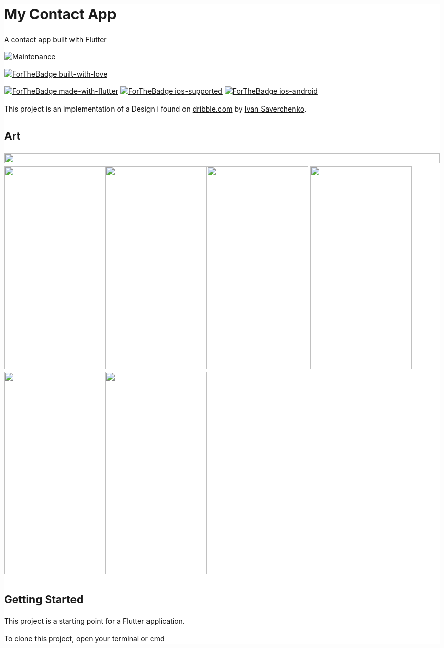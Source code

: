 # My Contact App

A contact app built with [Flutter](https://flutter.dev)

<p align="center">

[![Maintenance](https://img.shields.io/badge/Maintained%3F-yes-green.svg)](https://github.com/RegNex/Familicious/graphs/commit-activity)

[![ForTheBadge built-with-love](http://ForTheBadge.com/images/badges/built-with-love.svg)](https://github.com/RegNex/)

[![ForTheBadge made-with-flutter](https://img.shields.io/badge/flutter-made%20with%20flutter-blue.svg)](https://flutter.dev)
[![ForTheBadge ios-supported](https://img.shields.io/badge/IOS-IOS%20Supported-lightgrey.svg)](https://flutter.dev)
[![ForTheBadge ios-android](https://img.shields.io/badge/android-android%20supported-green.svg)](https://flutter.dev)

</p>

This project is an implementation of a Design i found on [dribble.com](https://dribbble.com/shots/15800627-Famlicious-us-more-together-Social-app) by [Ivan Saverchenko](https://dribbble.com/saverchenko).

## Art

<img src="https://raw.githubusercontent.com/essilfiequansah/Week2assigment-ContactApp/main/screenshots/Homepage.png" width="100%"  height="50%"/>

<br>
   
<tr>
    <td><img align="left" src="https://raw.githubusercontent.com/RegNex/Familicious-App/main/screenshots/screenshot_1.png" width="200" height="400"/></td>
    <td><img src="https://raw.githubusercontent.com/RegNex/Familicious-App/main/screenshots/screenshot_2.png" width="200" height="400"/></td> 
</tr>
<tr>
    <td><img align="left" src="https://raw.githubusercontent.com/RegNex/Familicious-App/main/screenshots/screenshot_3.png" width="200" height="400"/></td>
    <td><img src="https://raw.githubusercontent.com/RegNex/Familicious-App/main/screenshots/screenshot_4.png" width="200" height="400"/></td> 
</tr>
<tr>
    <td><img align="left" src="https://raw.githubusercontent.com/RegNex/Familicious-App/main/screenshots/screenshot_5.png" width="200" height="400"/></td>
    <td><img src="https://raw.githubusercontent.com/RegNex/Familicious-App/main/screenshots/screenshot_6.png" width="200" height="400"/></td> 
</tr>

## Getting Started

This project is a starting point for a Flutter application.

To clone this project,
open your terminal or cmd
